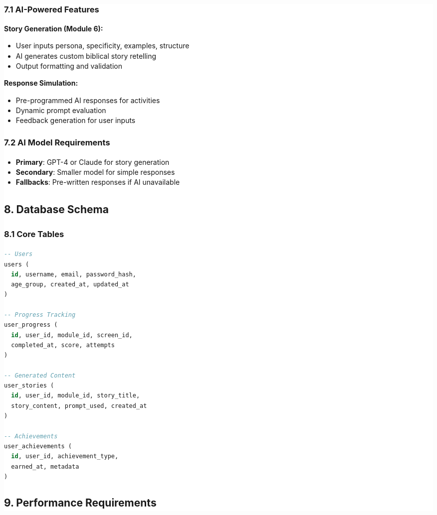 ### 7.1 AI-Powered Features

**Story Generation (Module 6):**

- User inputs persona, specificity, examples, structure
- AI generates custom biblical story retelling
- Output formatting and validation

**Response Simulation:**

- Pre-programmed AI responses for activities
- Dynamic prompt evaluation
- Feedback generation for user inputs

### 7.2 AI Model Requirements

- **Primary**: GPT-4 or Claude for story generation
- **Secondary**: Smaller model for simple responses
- **Fallbacks**: Pre-written responses if AI unavailable

## 8. Database Schema

### 8.1 Core Tables

```sql
-- Users
users (
  id, username, email, password_hash, 
  age_group, created_at, updated_at
)

-- Progress Tracking
user_progress (
  id, user_id, module_id, screen_id, 
  completed_at, score, attempts
)

-- Generated Content
user_stories (
  id, user_id, module_id, story_title, 
  story_content, prompt_used, created_at
)

-- Achievements
user_achievements (
  id, user_id, achievement_type, 
  earned_at, metadata
)
```

## 9. Performance Requirements
